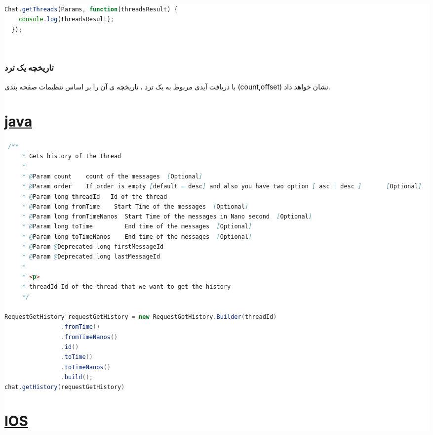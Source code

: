 ``` javascript
Chat.getThreads(Params, function(threadsResult) {
    console.log(threadsResult);
  });

```

<div class="tab-end">
</div>

<br/>

### تاریخچه یک ترد

با دریافت آیدی مربوط به یک ترد ، تاریخچه ی آن را بر اساس تنظیمات صفحه بندی (count,offset) نشان خواهد داد.


<div class="tab-start">
</div>

# [java](#tab/java)

``` java
 /**
     * Gets history of the thread
     *
     * @Param count    count of the messages  [Optional]
     * @Param order    If order is empty [default = desc] and also you have two option [ asc | desc ]       [Optional]
     * @Param long threadId   Id of the thread 
     * @Param long fromTime    Start Time of the messages  [Optional]
     * @Param long fromTimeNanos  Start Time of the messages in Nano second  [Optional]
     * @Param long toTime         End time of the messages  [Optional]
     * @Param long toTimeNanos    End time of the messages  [Optional]
     * @Param @Deprecated long firstMessageId
     * @Param @Deprecated long lastMessageId
     *
     * <p>
     * threadId Id of the thread that we want to get the history
     */

RequestGetHistory requestGetHistory = new RequestGetHistory.Builder(threadId)
                .fromTime()
                .fromTimeNanos()
                .id()
                .toTime()
                .toTimeNanos()
                .build();
chat.getHistory(requestGetHistory)
```

# [IOS](#tab/ios)
